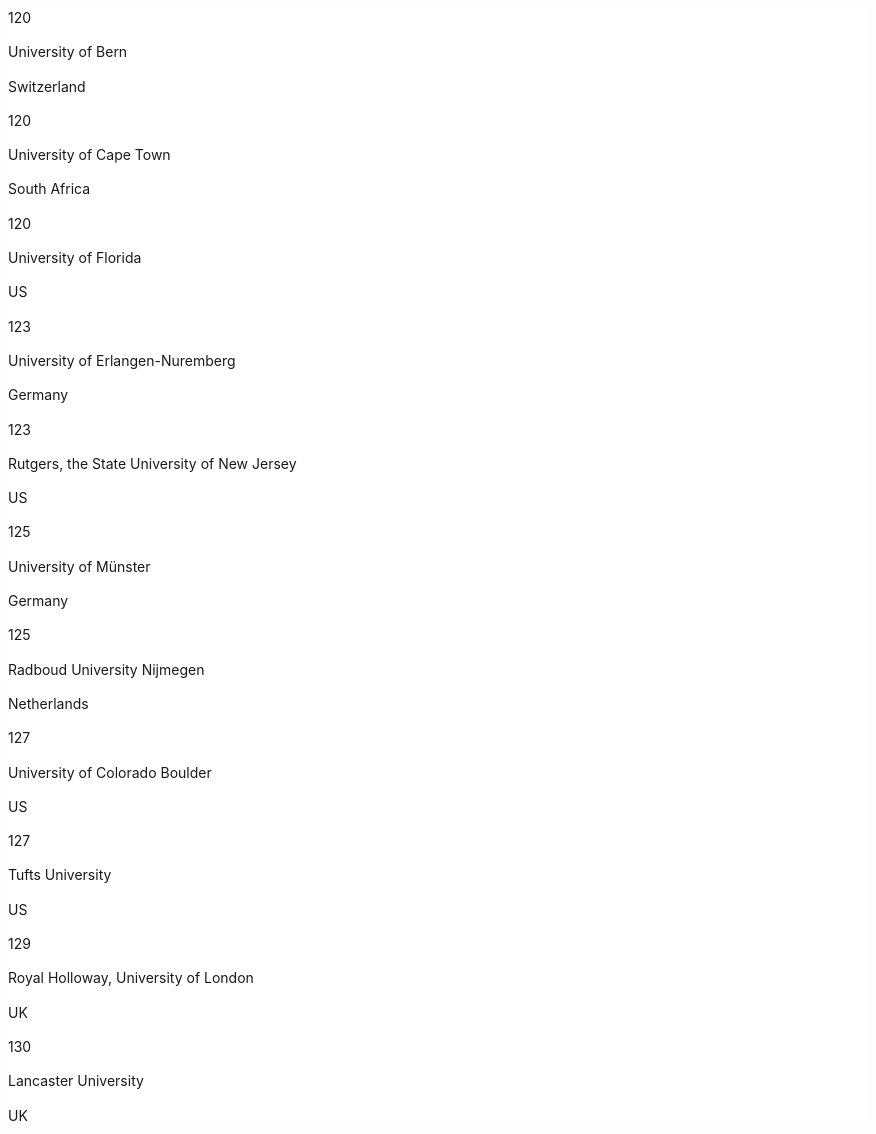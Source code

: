 120

University of Bern

Switzerland

120

University of Cape Town

South Africa

120

University of Florida

US

123

University of Erlangen-Nuremberg

Germany

123

Rutgers, the State University of New Jersey

US

125

University of Münster

Germany

125

Radboud University Nijmegen

Netherlands

127

University of Colorado Boulder

US

127

Tufts University

US

129

Royal Holloway, University of London

UK

130

Lancaster University

UK
